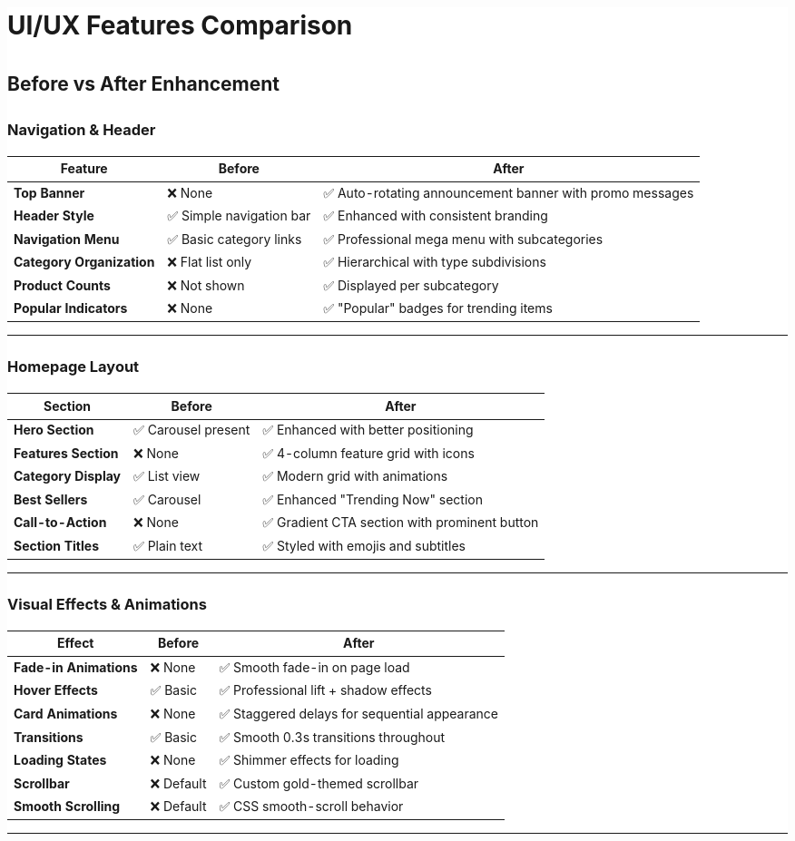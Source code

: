 # UI/UX Features Comparison

## Before vs After Enhancement

### Navigation & Header

| Feature | Before | After |
|---------|--------|-------|
| **Top Banner** | ❌ None | ✅ Auto-rotating announcement banner with promo messages |
| **Header Style** | ✅ Simple navigation bar | ✅ Enhanced with consistent branding |
| **Navigation Menu** | ✅ Basic category links | ✅ Professional mega menu with subcategories |
| **Category Organization** | ❌ Flat list only | ✅ Hierarchical with type subdivisions |
| **Product Counts** | ❌ Not shown | ✅ Displayed per subcategory |
| **Popular Indicators** | ❌ None | ✅ "Popular" badges for trending items |

---

### Homepage Layout

| Section | Before | After |
|---------|--------|-------|
| **Hero Section** | ✅ Carousel present | ✅ Enhanced with better positioning |
| **Features Section** | ❌ None | ✅ 4-column feature grid with icons |
| **Category Display** | ✅ List view | ✅ Modern grid with animations |
| **Best Sellers** | ✅ Carousel | ✅ Enhanced "Trending Now" section |
| **Call-to-Action** | ❌ None | ✅ Gradient CTA section with prominent button |
| **Section Titles** | ✅ Plain text | ✅ Styled with emojis and subtitles |

---

### Visual Effects & Animations

| Effect | Before | After |
|--------|--------|-------|
| **Fade-in Animations** | ❌ None | ✅ Smooth fade-in on page load |
| **Hover Effects** | ✅ Basic | ✅ Professional lift + shadow effects |
| **Card Animations** | ❌ None | ✅ Staggered delays for sequential appearance |
| **Transitions** | ✅ Basic | ✅ Smooth 0.3s transitions throughout |
| **Loading States** | ❌ None | ✅ Shimmer effects for loading |
| **Scrollbar** | ❌ Default | ✅ Custom gold-themed scrollbar |
| **Smooth Scrolling** | ❌ Default | ✅ CSS smooth-scroll behavior |

---